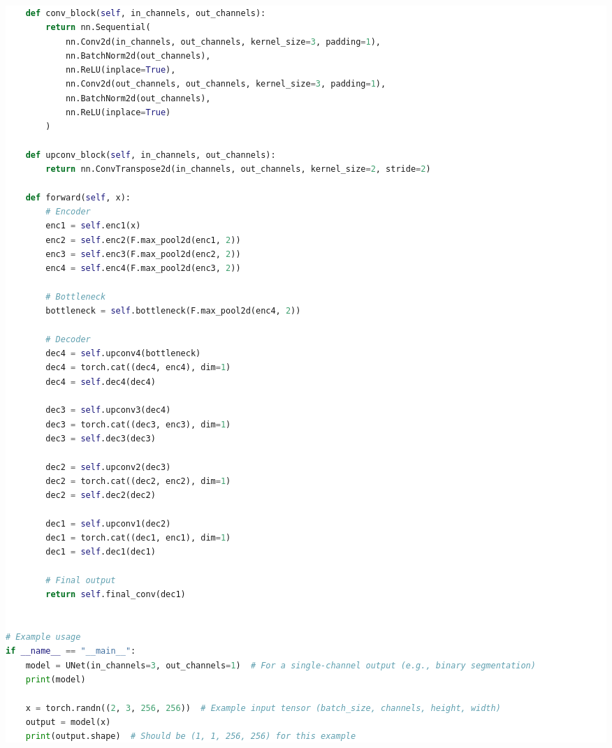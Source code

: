 ```Python
    def conv_block(self, in_channels, out_channels):
        return nn.Sequential(
            nn.Conv2d(in_channels, out_channels, kernel_size=3, padding=1),
            nn.BatchNorm2d(out_channels),
            nn.ReLU(inplace=True),
            nn.Conv2d(out_channels, out_channels, kernel_size=3, padding=1),
            nn.BatchNorm2d(out_channels),
            nn.ReLU(inplace=True)
        )
    
    def upconv_block(self, in_channels, out_channels):
        return nn.ConvTranspose2d(in_channels, out_channels, kernel_size=2, stride=2)
    
    def forward(self, x):
        # Encoder
        enc1 = self.enc1(x)
        enc2 = self.enc2(F.max_pool2d(enc1, 2))
        enc3 = self.enc3(F.max_pool2d(enc2, 2))
        enc4 = self.enc4(F.max_pool2d(enc3, 2))
        
        # Bottleneck
        bottleneck = self.bottleneck(F.max_pool2d(enc4, 2))
        
        # Decoder
        dec4 = self.upconv4(bottleneck)
        dec4 = torch.cat((dec4, enc4), dim=1)
        dec4 = self.dec4(dec4)
        
        dec3 = self.upconv3(dec4)
        dec3 = torch.cat((dec3, enc3), dim=1)
        dec3 = self.dec3(dec3)
        
        dec2 = self.upconv2(dec3)
        dec2 = torch.cat((dec2, enc2), dim=1)
        dec2 = self.dec2(dec2)
        
        dec1 = self.upconv1(dec2)
        dec1 = torch.cat((dec1, enc1), dim=1)
        dec1 = self.dec1(dec1)
        
        # Final output
        return self.final_conv(dec1)


# Example usage
if __name__ == "__main__":
    model = UNet(in_channels=3, out_channels=1)  # For a single-channel output (e.g., binary segmentation)
    print(model)
    
    x = torch.randn((2, 3, 256, 256))  # Example input tensor (batch_size, channels, height, width)
    output = model(x)
    print(output.shape)  # Should be (1, 1, 256, 256) for this example
```
